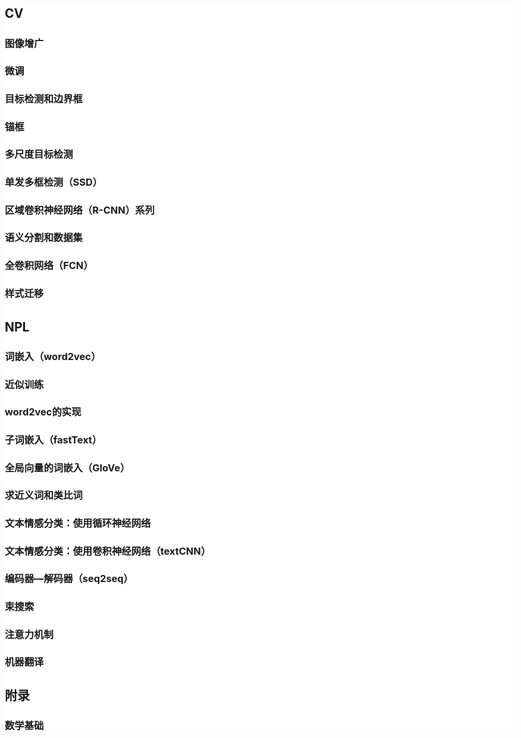 ## CV

### 图像增广

### 微调

### 目标检测和边界框

### 锚框

### 多尺度目标检测

### 单发多框检测（SSD）

### 区域卷积神经网络（R-CNN）系列

### 语义分割和数据集

### 全卷积网络（FCN）

### 样式迁移

## NPL

### 词嵌入（word2vec）

### 近似训练

### word2vec的实现

### 子词嵌入（fastText）

### 全局向量的词嵌入（GloVe）

### 求近义词和类比词

### 文本情感分类：使用循环神经网络

### 文本情感分类：使用卷积神经网络（textCNN）

### 编码器—解码器（seq2seq）

### 束搜索

### 注意力机制

### 机器翻译

## 附录

### 数学基础



